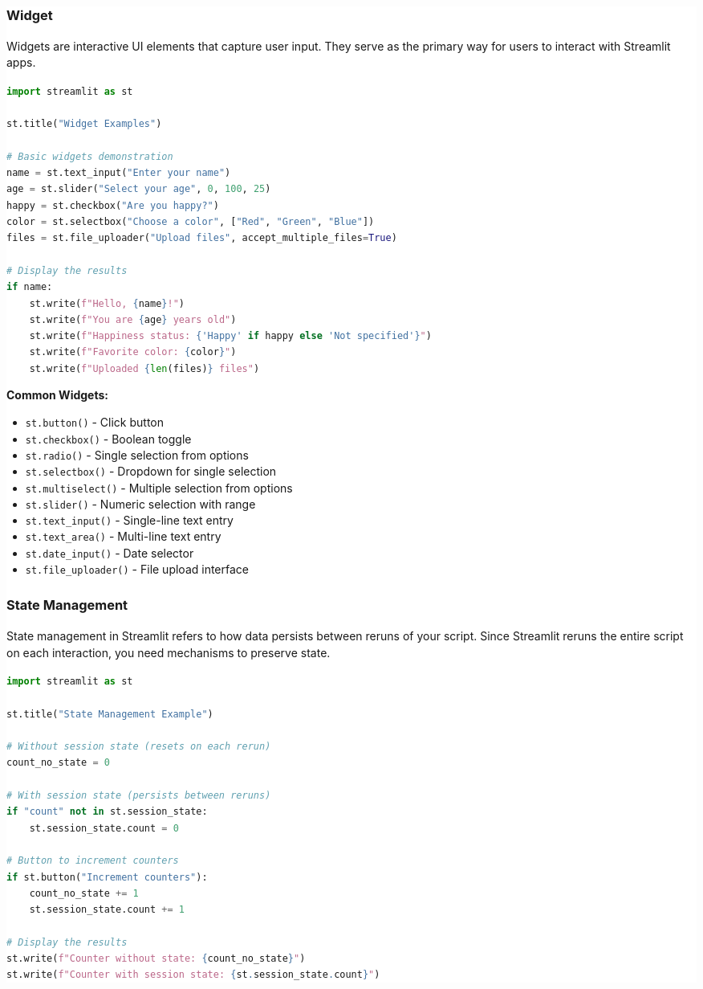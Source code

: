 ### Widget
Widgets are interactive UI elements that capture user input. They serve as the primary way for users to interact with Streamlit apps.

```python
import streamlit as st

st.title("Widget Examples")

# Basic widgets demonstration
name = st.text_input("Enter your name")
age = st.slider("Select your age", 0, 100, 25)
happy = st.checkbox("Are you happy?")
color = st.selectbox("Choose a color", ["Red", "Green", "Blue"])
files = st.file_uploader("Upload files", accept_multiple_files=True)

# Display the results
if name:
    st.write(f"Hello, {name}!")
    st.write(f"You are {age} years old")
    st.write(f"Happiness status: {'Happy' if happy else 'Not specified'}")
    st.write(f"Favorite color: {color}")
    st.write(f"Uploaded {len(files)} files")
```

**Common Widgets:**
- `st.button()` - Click button
- `st.checkbox()` - Boolean toggle
- `st.radio()` - Single selection from options
- `st.selectbox()` - Dropdown for single selection
- `st.multiselect()` - Multiple selection from options
- `st.slider()` - Numeric selection with range
- `st.text_input()` - Single-line text entry
- `st.text_area()` - Multi-line text entry
- `st.date_input()` - Date selector
- `st.file_uploader()` - File upload interface

### State Management
State management in Streamlit refers to how data persists between reruns of your script. Since Streamlit reruns the entire script on each interaction, you need mechanisms to preserve state.

```python
import streamlit as st

st.title("State Management Example")

# Without session state (resets on each rerun)
count_no_state = 0

# With session state (persists between reruns)
if "count" not in st.session_state:
    st.session_state.count = 0

# Button to increment counters
if st.button("Increment counters"):
    count_no_state += 1
    st.session_state.count += 1

# Display the results
st.write(f"Counter without state: {count_no_state}")
st.write(f"Counter with session state: {st.session_state.count}")
```
